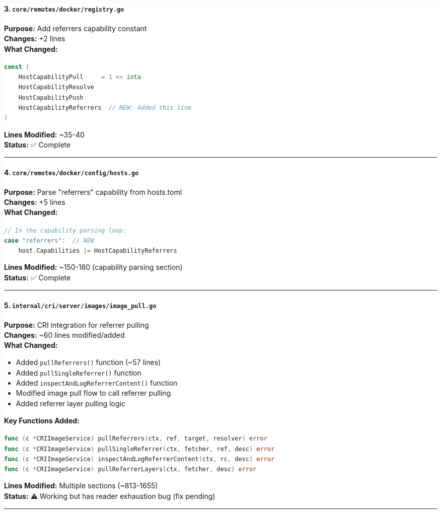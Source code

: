 
#### 3. `core/remotes/docker/registry.go`
**Purpose:** Add referrers capability constant  
**Changes:** +2 lines  
**What Changed:**
```go
const (
    HostCapabilityPull     = 1 << iota
    HostCapabilityResolve
    HostCapabilityPush
    HostCapabilityReferrers  // NEW: Added this line
)
```

**Lines Modified:** ~35-40  
**Status:** ✅ Complete

---

#### 4. `core/remotes/docker/config/hosts.go`
**Purpose:** Parse "referrers" capability from hosts.toml  
**Changes:** +5 lines  
**What Changed:**
```go
// In the capability parsing loop:
case "referrers":  // NEW
    host.Capabilities |= HostCapabilityReferrers
```

**Lines Modified:** ~150-180 (capability parsing section)  
**Status:** ✅ Complete

---

#### 5. `internal/cri/server/images/image_pull.go`
**Purpose:** CRI integration for referrer pulling  
**Changes:** ~60 lines modified/added  
**What Changed:**
- Added `pullReferrers()` function (~57 lines)
- Added `pullSingleReferrer()` function
- Added `inspectAndLogReferrerContent()` function
- Modified image pull flow to call referrer pulling
- Added referrer layer pulling logic

**Key Functions Added:**
```go
func (c *CRIImageService) pullReferrers(ctx, ref, target, resolver) error
func (c *CRIImageService) pullSingleReferrer(ctx, fetcher, ref, desc) error
func (c *CRIImageService) inspectAndLogReferrerContent(ctx, rc, desc) error
func (c *CRIImageService) pullReferrerLayers(ctx, fetcher, desc) error
```

**Lines Modified:** Multiple sections (~813-1655)  
**Status:** ⚠️ Working but has reader exhaustion bug (fix pending)

---
